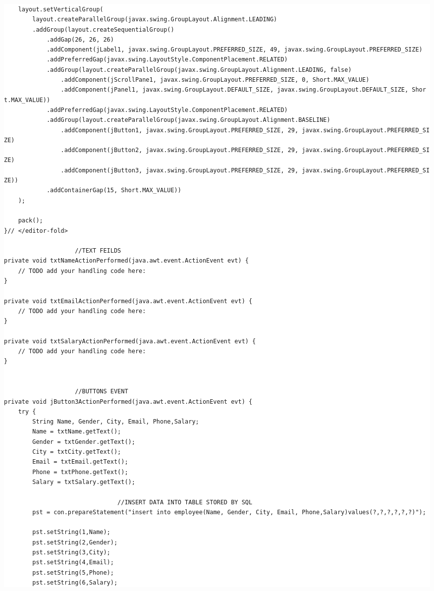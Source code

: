         layout.setVerticalGroup(
            layout.createParallelGroup(javax.swing.GroupLayout.Alignment.LEADING)
            .addGroup(layout.createSequentialGroup()
                .addGap(26, 26, 26)
                .addComponent(jLabel1, javax.swing.GroupLayout.PREFERRED_SIZE, 49, javax.swing.GroupLayout.PREFERRED_SIZE)
                .addPreferredGap(javax.swing.LayoutStyle.ComponentPlacement.RELATED)
                .addGroup(layout.createParallelGroup(javax.swing.GroupLayout.Alignment.LEADING, false)
                    .addComponent(jScrollPane1, javax.swing.GroupLayout.PREFERRED_SIZE, 0, Short.MAX_VALUE)
                    .addComponent(jPanel1, javax.swing.GroupLayout.DEFAULT_SIZE, javax.swing.GroupLayout.DEFAULT_SIZE, Short.MAX_VALUE))
                .addPreferredGap(javax.swing.LayoutStyle.ComponentPlacement.RELATED)
                .addGroup(layout.createParallelGroup(javax.swing.GroupLayout.Alignment.BASELINE)
                    .addComponent(jButton1, javax.swing.GroupLayout.PREFERRED_SIZE, 29, javax.swing.GroupLayout.PREFERRED_SIZE)
                    .addComponent(jButton2, javax.swing.GroupLayout.PREFERRED_SIZE, 29, javax.swing.GroupLayout.PREFERRED_SIZE)
                    .addComponent(jButton3, javax.swing.GroupLayout.PREFERRED_SIZE, 29, javax.swing.GroupLayout.PREFERRED_SIZE))
                .addContainerGap(15, Short.MAX_VALUE))
        );

        pack();
    }// </editor-fold>                        
                    
                        //TEXT FEILDS
    private void txtNameActionPerformed(java.awt.event.ActionEvent evt) {                                        
        // TODO add your handling code here:
    }                                       

    private void txtEmailActionPerformed(java.awt.event.ActionEvent evt) {                                         
        // TODO add your handling code here:
    }                                        

    private void txtSalaryActionPerformed(java.awt.event.ActionEvent evt) {                                          
        // TODO add your handling code here:
    }                                         

    
                        //BUTTONS EVENT
    private void jButton3ActionPerformed(java.awt.event.ActionEvent evt) {                                         
        try {
            String Name, Gender, City, Email, Phone,Salary;
            Name = txtName.getText();
            Gender = txtGender.getText();
            City = txtCity.getText();
            Email = txtEmail.getText();
            Phone = txtPhone.getText();
            Salary = txtSalary.getText();
            
                                    //INSERT DATA INTO TABLE STORED BY SQL
            pst = con.prepareStatement("insert into employee(Name, Gender, City, Email, Phone,Salary)values(?,?,?,?,?,?)");
           
            pst.setString(1,Name);
            pst.setString(2,Gender);
            pst.setString(3,City);
            pst.setString(4,Email);
            pst.setString(5,Phone);
            pst.setString(6,Salary);
            